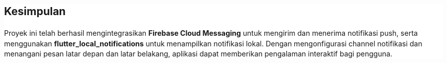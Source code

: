 ## Kesimpulan

Proyek ini telah berhasil mengintegrasikan **Firebase Cloud Messaging** untuk mengirim dan menerima notifikasi push, serta menggunakan **flutter_local_notifications** untuk menampilkan notifikasi lokal. Dengan mengonfigurasi channel notifikasi dan menangani pesan latar depan dan latar belakang, aplikasi dapat memberikan pengalaman interaktif bagi pengguna.
